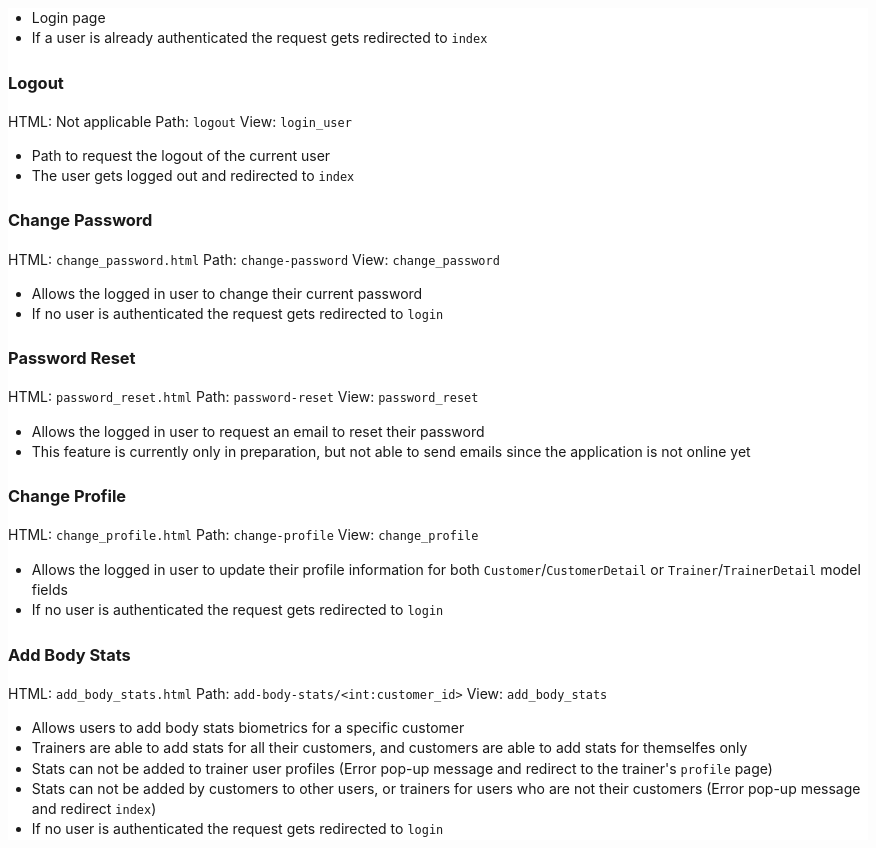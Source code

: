 * Login page
* If a user is already authenticated the request gets redirected to `index`

### Logout

HTML: Not applicable
Path: `logout`
View: `login_user`

* Path to request the logout of the current user
* The user gets logged out and redirected to `index`

### Change Password

HTML: `change_password.html`
Path: `change-password`
View: `change_password`

* Allows the logged in user to change their current password
* If no user is authenticated the request gets redirected to `login`

### Password Reset

HTML: `password_reset.html`
Path: `password-reset`
View: `password_reset`

* Allows the logged in user to request an email to reset their password
* This feature is currently only in preparation, but not able to send emails since the application is not online yet

### Change Profile

HTML: `change_profile.html`
Path: `change-profile`
View: `change_profile`

* Allows the logged in user to update their profile information for both `Customer`/`CustomerDetail` or `Trainer`/`TrainerDetail` model fields
* If no user is authenticated the request gets redirected to `login`

### Add Body Stats

HTML: `add_body_stats.html`
Path: `add-body-stats/<int:customer_id>`
View: `add_body_stats`

* Allows users to add body stats biometrics for a specific customer
* Trainers are able to add stats for all their customers, and customers are able to add stats for themselfes only
* Stats can not be added to trainer user profiles (Error pop-up message and redirect to the trainer's `profile` page)
* Stats can not be added by customers to other users, or trainers for users who are not their customers (Error pop-up message and redirect `index`)
* If no user is authenticated the request gets redirected to `login`
